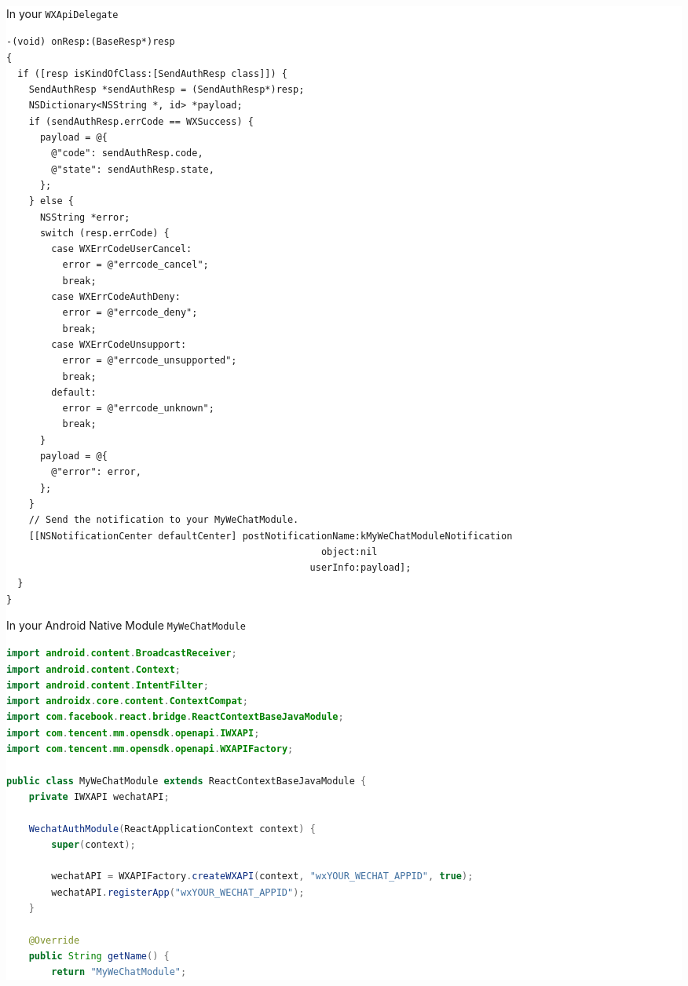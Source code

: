 In your `WXApiDelegate`

```objc
-(void) onResp:(BaseResp*)resp
{
  if ([resp isKindOfClass:[SendAuthResp class]]) {
    SendAuthResp *sendAuthResp = (SendAuthResp*)resp;
    NSDictionary<NSString *, id> *payload;
    if (sendAuthResp.errCode == WXSuccess) {
      payload = @{
        @"code": sendAuthResp.code,
        @"state": sendAuthResp.state,
      };
    } else {
      NSString *error;
      switch (resp.errCode) {
        case WXErrCodeUserCancel:
          error = @"errcode_cancel";
          break;
        case WXErrCodeAuthDeny:
          error = @"errcode_deny";
          break;
        case WXErrCodeUnsupport:
          error = @"errcode_unsupported";
          break;
        default:
          error = @"errcode_unknown";
          break;
      }
      payload = @{
        @"error": error,
      };
    }
    // Send the notification to your MyWeChatModule.
    [[NSNotificationCenter defaultCenter] postNotificationName:kMyWeChatModuleNotification
                                                        object:nil
                                                      userInfo:payload];
  }
}
```

In your Android Native Module `MyWeChatModule`

```java
import android.content.BroadcastReceiver;
import android.content.Context;
import android.content.IntentFilter;
import androidx.core.content.ContextCompat;
import com.facebook.react.bridge.ReactContextBaseJavaModule;
import com.tencent.mm.opensdk.openapi.IWXAPI;
import com.tencent.mm.opensdk.openapi.WXAPIFactory;

public class MyWeChatModule extends ReactContextBaseJavaModule {
    private IWXAPI wechatAPI;

    WechatAuthModule(ReactApplicationContext context) {
        super(context);

        wechatAPI = WXAPIFactory.createWXAPI(context, "wxYOUR_WECHAT_APPID", true);
        wechatAPI.registerApp("wxYOUR_WECHAT_APPID");
    }

    @Override
    public String getName() {
        return "MyWeChatModule";
```